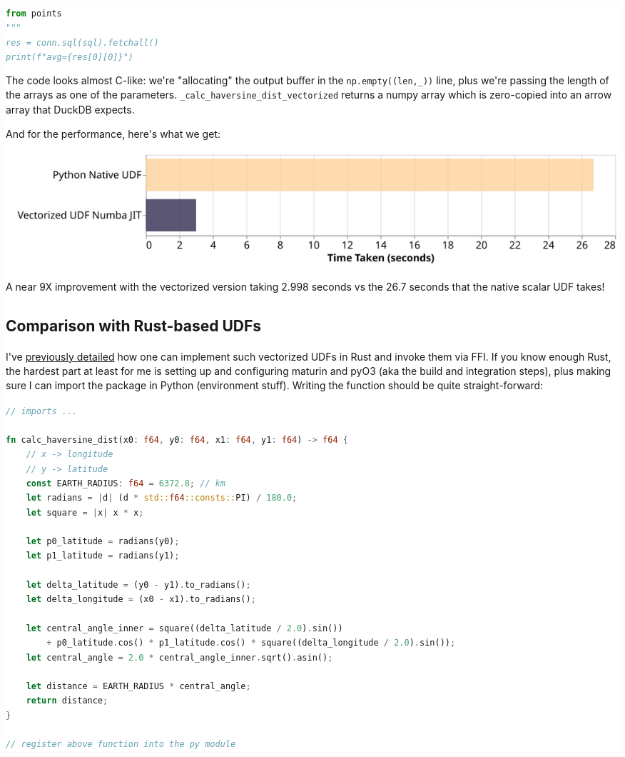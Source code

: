 ```python
from points
"""
res = conn.sql(sql).fetchall()
print(f"avg={res[0][0]}")
```

The code looks almost C-like: we're "allocating" the output buffer in the
`np.empty((len,_))` line, plus we're passing the length of the arrays as one of
the parameters. `_calc_haversine_dist_vectorized` returns a numpy array which is
zero-copied into an arrow array that DuckDB expects.

And for the performance, here's what we get:

![chart](images/vec_numba.svg)

A near 9X improvement with the vectorized version taking 2.998 seconds vs the
26.7 seconds that the native scalar UDF takes!

## Comparison with Rust-based UDFs

I've [previously detailed](/p/rust-duckdb-py-udf) how one can implement such
vectorized UDFs in Rust and invoke them via FFI. If you know enough Rust, the
hardest part at least for me is setting up and configuring maturin and pyO3 (aka
the build and integration steps), plus making sure I can import the package in
Python (environment stuff). Writing the function should be quite
straight-forward:

```rust
// imports ...

fn calc_haversine_dist(x0: f64, y0: f64, x1: f64, y1: f64) -> f64 {
    // x -> longitude
    // y -> latitude
    const EARTH_RADIUS: f64 = 6372.8; // km
    let radians = |d| (d * std::f64::consts::PI) / 180.0;
    let square = |x| x * x;

    let p0_latitude = radians(y0);
    let p1_latitude = radians(y1);

    let delta_latitude = (y0 - y1).to_radians();
    let delta_longitude = (x0 - x1).to_radians();

    let central_angle_inner = square((delta_latitude / 2.0).sin())
        + p0_latitude.cos() * p1_latitude.cos() * square((delta_longitude / 2.0).sin());
    let central_angle = 2.0 * central_angle_inner.sqrt().asin();

    let distance = EARTH_RADIUS * central_angle;
    return distance;
}

// register above function into the py module
```
